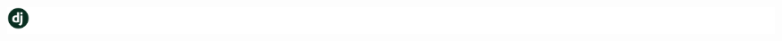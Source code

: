   <code><img title="Django" height="25" src="https://github.com/salmenz/salmenz/blob/master/images/django.png"></code>